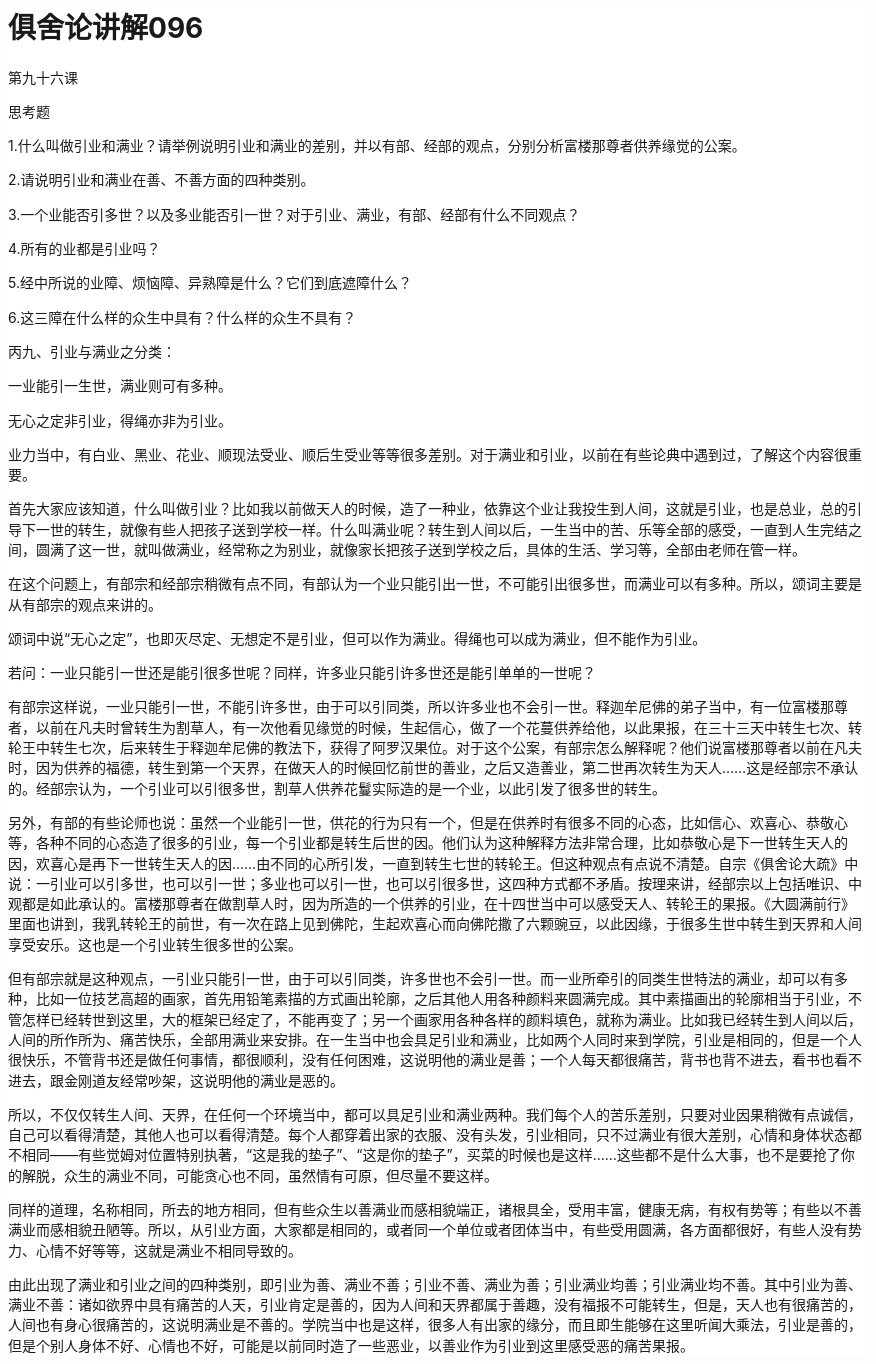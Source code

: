# 俱舍论讲解096

第九十六课

思考题

1.什么叫做引业和满业？请举例说明引业和满业的差别，并以有部、经部的观点，分别分析富楼那尊者供养缘觉的公案。

2.请说明引业和满业在善、不善方面的四种类别。

3.一个业能否引多世？以及多业能否引一世？对于引业、满业，有部、经部有什么不同观点？

4.所有的业都是引业吗？

5.经中所说的业障、烦恼障、异熟障是什么？它们到底遮障什么？

6.这三障在什么样的众生中具有？什么样的众生不具有？

丙九、引业与满业之分类：

一业能引一生世，满业则可有多种。

无心之定非引业，得绳亦非为引业。

业力当中，有白业、黑业、花业、顺现法受业、顺后生受业等等很多差别。对于满业和引业，以前在有些论典中遇到过，了解这个内容很重要。

首先大家应该知道，什么叫做引业？比如我以前做天人的时候，造了一种业，依靠这个业让我投生到人间，这就是引业，也是总业，总的引导下一世的转生，就像有些人把孩子送到学校一样。什么叫满业呢？转生到人间以后，一生当中的苦、乐等全部的感受，一直到人生完结之间，圆满了这一世，就叫做满业，经常称之为别业，就像家长把孩子送到学校之后，具体的生活、学习等，全部由老师在管一样。

在这个问题上，有部宗和经部宗稍微有点不同，有部认为一个业只能引出一世，不可能引出很多世，而满业可以有多种。所以，颂词主要是从有部宗的观点来讲的。

颂词中说“无心之定”，也即灭尽定、无想定不是引业，但可以作为满业。得绳也可以成为满业，但不能作为引业。

若问：一业只能引一世还是能引很多世呢？同样，许多业只能引许多世还是能引单单的一世呢？

有部宗这样说，一业只能引一世，不能引许多世，由于可以引同类，所以许多业也不会引一世。释迦牟尼佛的弟子当中，有一位富楼那尊者，以前在凡夫时曾转生为割草人，有一次他看见缘觉的时候，生起信心，做了一个花蔓供养给他，以此果报，在三十三天中转生七次、转轮王中转生七次，后来转生于释迦牟尼佛的教法下，获得了阿罗汉果位。对于这个公案，有部宗怎么解释呢？他们说富楼那尊者以前在凡夫时，因为供养的福德，转生到第一个天界，在做天人的时候回忆前世的善业，之后又造善业，第二世再次转生为天人……这是经部宗不承认的。经部宗认为，一个引业可以引很多世，割草人供养花鬘实际造的是一个业，以此引发了很多世的转生。

另外，有部的有些论师也说：虽然一个业能引一世，供花的行为只有一个，但是在供养时有很多不同的心态，比如信心、欢喜心、恭敬心等，各种不同的心态造了很多的引业，每一个引业都是转生后世的因。他们认为这种解释方法非常合理，比如恭敬心是下一世转生天人的因，欢喜心是再下一世转生天人的因……由不同的心所引发，一直到转生七世的转轮王。但这种观点有点说不清楚。自宗《俱舍论大疏》中说：一引业可以引多世，也可以引一世；多业也可以引一世，也可以引很多世，这四种方式都不矛盾。按理来讲，经部宗以上包括唯识、中观都是如此承认的。富楼那尊者在做割草人时，因为所造的一个供养的引业，在十四世当中可以感受天人、转轮王的果报。《大圆满前行》里面也讲到，我乳转轮王的前世，有一次在路上见到佛陀，生起欢喜心而向佛陀撒了六颗豌豆，以此因缘，于很多生世中转生到天界和人间享受安乐。这也是一个引业转生很多世的公案。

但有部宗就是这种观点，一引业只能引一世，由于可以引同类，许多世也不会引一世。而一业所牵引的同类生世特法的满业，却可以有多种，比如一位技艺高超的画家，首先用铅笔素描的方式画出轮廓，之后其他人用各种颜料来圆满完成。其中素描画出的轮廓相当于引业，不管怎样已经转世到这里，大的框架已经定了，不能再变了；另一个画家用各种各样的颜料填色，就称为满业。比如我已经转生到人间以后，人间的所作所为、痛苦快乐，全部用满业来安排。在一生当中也会具足引业和满业，比如两个人同时来到学院，引业是相同的，但是一个人很快乐，不管背书还是做任何事情，都很顺利，没有任何困难，这说明他的满业是善；一个人每天都很痛苦，背书也背不进去，看书也看不进去，跟金刚道友经常吵架，这说明他的满业是恶的。

所以，不仅仅转生人间、天界，在任何一个环境当中，都可以具足引业和满业两种。我们每个人的苦乐差别，只要对业因果稍微有点诚信，自己可以看得清楚，其他人也可以看得清楚。每个人都穿着出家的衣服、没有头发，引业相同，只不过满业有很大差别，心情和身体状态都不相同——有些觉姆对位置特别执著，“这是我的垫子”、“这是你的垫子”，买菜的时候也是这样……这些都不是什么大事，也不是要抢了你的解脱，众生的满业不同，可能贪心也不同，虽然情有可原，但尽量不要这样。

同样的道理，名称相同，所去的地方相同，但有些众生以善满业而感相貌端正，诸根具全，受用丰富，健康无病，有权有势等；有些以不善满业而感相貌丑陋等。所以，从引业方面，大家都是相同的，或者同一个单位或者团体当中，有些受用圆满，各方面都很好，有些人没有势力、心情不好等等，这就是满业不相同导致的。

由此出现了满业和引业之间的四种类别，即引业为善、满业不善；引业不善、满业为善；引业满业均善；引业满业均不善。其中引业为善、满业不善：诸如欲界中具有痛苦的人天，引业肯定是善的，因为人间和天界都属于善趣，没有福报不可能转生，但是，天人也有很痛苦的，人间也有身心很痛苦的，这说明满业是不善的。学院当中也是这样，很多人有出家的缘分，而且即生能够在这里听闻大乘法，引业是善的，但是个别人身体不好、心情也不好，可能是以前同时造了一些恶业，以善业作为引业到这里感受恶的痛苦果报。
